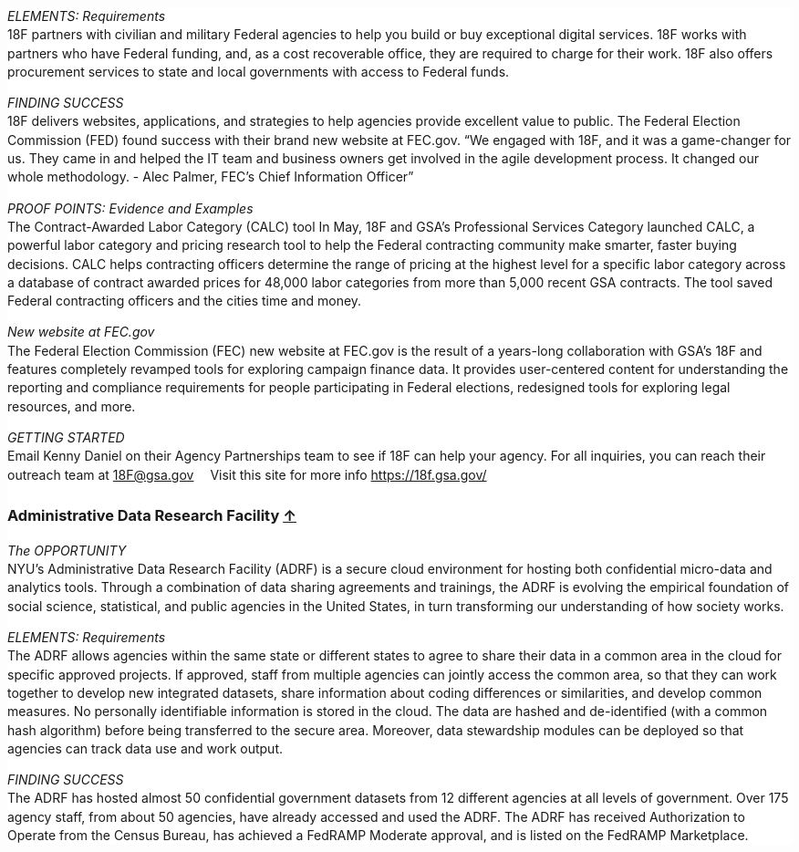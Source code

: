 *ELEMENTS: Requirements*  
18F partners with civilian and military Federal agencies to help you build or buy exceptional digital services.
18F works with partners who have Federal funding, and, as a cost recoverable office, they are required to charge for their work. 
18F also offers procurement services to state and local governments with access to Federal funds.  
  
*FINDING SUCCESS*  
18F delivers websites, applications, and strategies to help agencies provide excellent value to public. The Federal Election Commission (FED) found success with their brand new website at FEC.gov. “We engaged with 18F, and it was a game-changer for us. They came in and helped the IT team and business owners get involved in the agile development process. It changed our whole methodology. - Alec Palmer, FEC’s Chief Information Officer”
  
*PROOF POINTS: Evidence and Examples*  
The Contract-Awarded Labor Category (CALC) tool
In May, 18F and GSA’s Professional Services Category launched CALC, a powerful labor category and pricing research tool to help the Federal contracting community make smarter, faster buying decisions. CALC helps contracting officers determine the range of pricing at the highest level for a specific labor category across a database of contract awarded prices for 48,000 labor categories from more than 5,000 recent GSA contracts. The tool saved Federal contracting officers and the cities time and money. 
  
*New website at FEC.gov*  
The Federal Election Commission (FEC) new website at FEC.gov is the result of a years-long collaboration with GSA’s 18F and features completely revamped tools for exploring campaign finance data. It provides user-centered content for understanding the reporting and compliance requirements for people participating in Federal elections, redesigned tools for exploring legal resources, and more. 
  
*GETTING STARTED*  
Email Kenny Daniel on their Agency Partnerships team to see if 18F can help your agency. For all inquiries, you can reach their outreach team at 18F@gsa.gov 
Visit this site for more info  https://18f.gsa.gov/
  
### Administrative Data Research Facility <a name="adrf"></a>  <a href="#decision-table">↑</a>  
*The OPPORTUNITY*  
NYU’s Administrative Data Research Facility (ADRF) is a secure cloud environment for hosting both confidential micro-data and analytics tools. Through a combination of data sharing agreements and trainings, the ADRF is evolving the empirical foundation of social science, statistical, and public agencies in the United States, in turn transforming our understanding of how society works.
  
*ELEMENTS: Requirements*  
The ADRF allows agencies within the same state or different states to agree to share their data in a common area in the cloud for specific approved projects. If approved, staff from multiple agencies can jointly access the common area, so that they can work together to develop new integrated datasets, share information about coding differences or similarities, and develop common measures. No personally identifiable information is stored in the cloud. The data are hashed and de-identified (with a common hash algorithm) before being transferred to the secure area. Moreover, data stewardship modules can be deployed so that agencies can track data use and work output. 
  
*FINDING SUCCESS*  
The ADRF has hosted almost 50 confidential government datasets from 12 different agencies at all levels of government. Over 175 agency staff, from about 50 agencies, have already accessed and used the ADRF. The ADRF has received Authorization to Operate from the Census Bureau, has achieved a FedRAMP Moderate approval, and is listed on the FedRAMP Marketplace. 
  